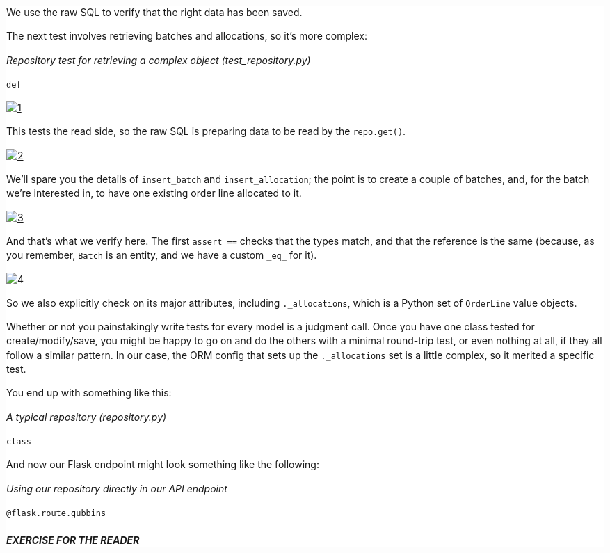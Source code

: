 We use the raw SQL to verify that the right data has been saved.

The next test involves retrieving batches and allocations, so it’s more complex:

_Repository test for retrieving a complex object (test_repository.py)_

```
def
```

[![1](https://learning.oreilly.com/api/v2/epubs/urn:orm:book:9781492052197/files/assets/1.png)](https://learning.oreilly.com/library/view/architecture-patterns-with/9781492052197/ch02.html#co_repository_pattern_CO5-1)

This tests the read side, so the raw SQL is preparing data to be read by the `repo.get()`.

[![2](https://learning.oreilly.com/api/v2/epubs/urn:orm:book:9781492052197/files/assets/2.png)](https://learning.oreilly.com/library/view/architecture-patterns-with/9781492052197/ch02.html#co_repository_pattern_CO5-2)

We’ll spare you the details of `insert_batch` and `insert_allocation`; the point is to create a couple of batches, and, for the batch we’re interested in, to have one existing order line allocated to it.

[![3](https://learning.oreilly.com/api/v2/epubs/urn:orm:book:9781492052197/files/assets/3.png)](https://learning.oreilly.com/library/view/architecture-patterns-with/9781492052197/ch02.html#co_repository_pattern_CO5-3)

And that’s what we verify here. The first `assert ==` checks that the types match, and that the reference is the same (because, as you remember, `Batch` is an entity, and we have a custom `_eq_` for it).

[![4](https://learning.oreilly.com/api/v2/epubs/urn:orm:book:9781492052197/files/assets/4.png)](https://learning.oreilly.com/library/view/architecture-patterns-with/9781492052197/ch02.html#co_repository_pattern_CO5-5)

So we also explicitly check on its major attributes, including `._allocations`, which is a Python set of `OrderLine` value objects.

Whether or not you painstakingly write tests for every model is a judgment call. Once you have one class tested for create/modify/save, you might be happy to go on and do the others with a minimal round-trip test, or even nothing at all, if they all follow a similar pattern. In our case, the ORM config that sets up the `._allocations` set is a little complex, so it merited a specific test.

You end up with something like this:

_A typical repository (repository.py)_

```
class
```

And now our Flask endpoint might look something like the following:

_Using our repository directly in our API endpoint_

```
@flask.route.gubbins
```

##### EXERCISE FOR THE READER
